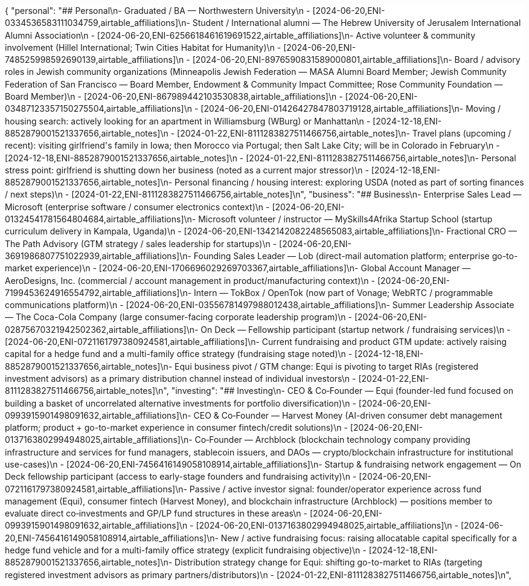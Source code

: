 {
  "personal": "## Personal\n- Graduated / BA — Northwestern University\n  - [2024-06-20,ENI-0334536583111034759,airtable_affiliations]\n- Student / International alumni — The Hebrew University of Jerusalem International Alumni Association\n  - [2024-06-20,ENI-6256618461619691522,airtable_affiliations]\n- Active volunteer & community involvement (Hillel International; Twin Cities Habitat for Humanity)\n  - [2024-06-20,ENI-748525998592690139,airtable_affiliations]\n  - [2024-06-20,ENI-8976590831589000801,airtable_affiliations]\n- Board / advisory roles in Jewish community organizations (Minneapolis Jewish Federation — MASA Alumni Board Member; Jewish Community Federation of San Francisco — Board Member, Endowment & Community Impact Committee; Rose Community Foundation — Board Member)\n  - [2024-06-20,ENI-867989442103530838,airtable_affiliations]\n  - [2024-06-20,ENI-03487123357150275504,airtable_affiliations]\n  - [2024-06-20,ENI-01426427847803719128,airtable_affiliations]\n- Moving / housing search: actively looking for an apartment in Williamsburg (WBurg) or Manhattan\n  - [2024-12-18,ENI-8852879001521337656,airtable_notes]\n  - [2024-01-22,ENI-8111283827511466756,airtable_notes]\n- Travel plans (upcoming / recent): visiting girlfriend's family in Iowa; then Morocco via Portugal; then Salt Lake City; will be in Colorado in February\n  - [2024-12-18,ENI-8852879001521337656,airtable_notes]\n  - [2024-01-22,ENI-8111283827511466756,airtable_notes]\n- Personal stress point: girlfriend is shutting down her business (noted as a current major stressor)\n  - [2024-12-18,ENI-8852879001521337656,airtable_notes]\n- Personal financing / housing interest: exploring USDA (noted as part of sorting finances / next steps)\n  - [2024-01-22,ENI-8111283827511466756,airtable_notes]\n",
  "business": "## Business\n- Enterprise Sales Lead — Microsoft (enterprise software / consumer electronics context)\n  - [2024-06-20,ENI-01324541781564804684,airtable_affiliations]\n- Microsoft volunteer / instructor — MySkills4Afrika Startup School (startup curriculum delivery in Kampala, Uganda)\n  - [2024-06-20,ENI-1342142082248565083,airtable_affiliations]\n- Fractional CRO — The Path Advisory (GTM strategy / sales leadership for startups)\n  - [2024-06-20,ENI-3691986807751022939,airtable_affiliations]\n- Founding Sales Leader — Lob (direct-mail automation platform; enterprise go-to-market experience)\n  - [2024-06-20,ENI-1706696029269703367,airtable_affiliations]\n- Global Account Manager — AeroDesigns, Inc. (commercial / account management in product/manufacturing context)\n  - [2024-06-20,ENI-7199453624916554792,airtable_affiliations]\n- Intern — TokBox / OpenTok (now part of Vonage; WebRTC / programmable communications platform)\n  - [2024-06-20,ENI-03556781497988012438,airtable_affiliations]\n- Summer Leadership Associate — The Coca-Cola Company (large consumer-facing corporate leadership program)\n  - [2024-06-20,ENI-02875670321942502362,airtable_affiliations]\n- On Deck — Fellowship participant (startup network / fundraising services)\n  - [2024-06-20,ENI-0721161797380924581,airtable_affiliations]\n- Current fundraising and product GTM update: actively raising capital for a hedge fund and a multi-family office strategy (fundraising stage noted)\n  - [2024-12-18,ENI-8852879001521337656,airtable_notes]\n- Equi business pivot / GTM change: Equi is pivoting to target RIAs (registered investment advisors) as a primary distribution channel instead of individual investors\n  - [2024-01-22,ENI-8111283827511466756,airtable_notes]\n",
  "investing": "## Investing\n- CEO & Co‑Founder — Equi (founder-led fund focused on building a basket of uncorrelated alternative investments for portfolio diversification)\n  - [2024-06-20,ENI-0993915901498091632,airtable_affiliations]\n- CEO & Co‑Founder — Harvest Money (AI-driven consumer debt management platform; product + go-to-market experience in consumer fintech/credit solutions)\n  - [2024-06-20,ENI-0137163802994948025,airtable_affiliations]\n- Co‑Founder — Archblock (blockchain technology company providing infrastructure and services for fund managers, stablecoin issuers, and DAOs — crypto/blockchain infrastructure for institutional use-cases)\n  - [2024-06-20,ENI-7456416149058108914,airtable_affiliations]\n- Startup & fundraising network engagement — On Deck fellowship participant (access to early-stage founders and fundraising activity)\n  - [2024-06-20,ENI-0721161797380924581,airtable_affiliations]\n- Passive / active investor signal: founder/operator experience across fund management (Equi), consumer fintech (Harvest Money), and blockchain infrastructure (Archblock) — positions member to evaluate direct co‑investments and GP/LP fund structures in these areas\n  - [2024-06-20,ENI-0993915901498091632,airtable_affiliations]\n  - [2024-06-20,ENI-0137163802994948025,airtable_affiliations]\n  - [2024-06-20,ENI-7456416149058108914,airtable_affiliations]\n- New / active fundraising focus: raising allocatable capital specifically for a hedge fund vehicle and for a multi-family office strategy (explicit fundraising objective)\n  - [2024-12-18,ENI-8852879001521337656,airtable_notes]\n- Distribution strategy change for Equi: shifting go-to-market to RIAs (targeting registered investment advisors as primary partners/distributors)\n  - [2024-01-22,ENI-8111283827511466756,airtable_notes]\n",